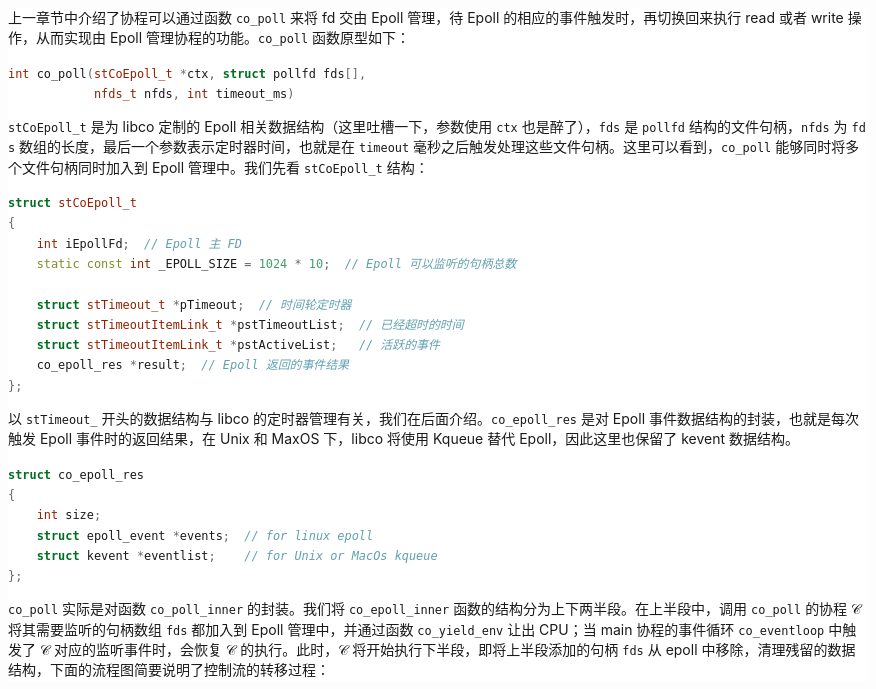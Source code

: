 上一章节中介绍了协程可以通过函数 `co_poll` 来将 fd 交由 Epoll 管理，待 Epoll 的相应的事件触发时，再切换回来执行 read 或者 write 操作，从而实现由 Epoll 管理协程的功能。`co_poll` 函数原型如下：

```c++
int co_poll(stCoEpoll_t *ctx, struct pollfd fds[], 
            nfds_t nfds, int timeout_ms)
```

`stCoEpoll_t` 是为 libco 定制的 Epoll 相关数据结构（这里吐槽一下，参数使用 `ctx` 也是醉了），`fds` 是 `pollfd` 结构的文件句柄，`nfds` 为 `fds` 数组的长度，最后一个参数表示定时器时间，也就是在 `timeout` 毫秒之后触发处理这些文件句柄。这里可以看到，`co_poll` 能够同时将多个文件句柄同时加入到 Epoll 管理中。我们先看 `stCoEpoll_t` 结构：

```c++
struct stCoEpoll_t
{
    int iEpollFd;  // Epoll 主 FD
    static const int _EPOLL_SIZE = 1024 * 10;  // Epoll 可以监听的句柄总数

    struct stTimeout_t *pTimeout;  // 时间轮定时器
    struct stTimeoutItemLink_t *pstTimeoutList;  // 已经超时的时间
    struct stTimeoutItemLink_t *pstActiveList;   // 活跃的事件
    co_epoll_res *result;  // Epoll 返回的事件结果
};
```

以 `stTimeout_` 开头的数据结构与 libco 的定时器管理有关，我们在后面介绍。`co_epoll_res` 是对 Epoll 事件数据结构的封装，也就是每次触发 Epoll 事件时的返回结果，在 Unix 和 MaxOS 下，libco 将使用 Kqueue 替代 Epoll，因此这里也保留了 kevent 数据结构。

```c++
struct co_epoll_res
{
    int size;
    struct epoll_event *events;  // for linux epoll
    struct kevent *eventlist;    // for Unix or MacOs kqueue
};
```

`co_poll` 实际是对函数 `co_poll_inner` 的封装。我们将 `co_epoll_inner` 函数的结构分为上下两半段。在上半段中，调用 `co_poll` 的协程 $\mathcal{C}$ 将其需要监听的句柄数组 `fds` 都加入到 Epoll 管理中，并通过函数 `co_yield_env` 让出 CPU；当 main 协程的事件循环 `co_eventloop` 中触发了 $\mathcal{C}$ 对应的监听事件时，会恢复 $\mathcal{C}$ 的执行。此时，$\mathcal{C}$ 将开始执行下半段，即将上半段添加的句柄 `fds` 从 epoll 中移除，清理残留的数据结构，下面的流程图简要说明了控制流的转移过程：
